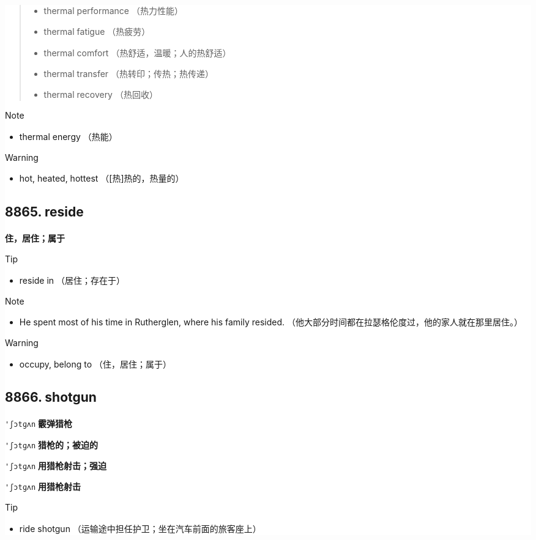 >
> - thermal performance （热力性能）
>
> - thermal fatigue （热疲劳）
>
> - thermal comfort （热舒适，温暖；人的热舒适）
>
> - thermal transfer （热转印；传热；热传递）
>
> - thermal recovery （热回收）
>

> [!NOTE]
>
> - thermal energy （热能）
>

> [!WARNING]
>
> - hot, heated, hottest （[热]热的，热量的）
>

## 8865. reside

**住，居住；属于**

> [!TIP]
>
> - reside in （居住；存在于）
>

> [!NOTE]
>
> - He spent most of his time in Rutherglen, where his family resided. （他大部分时间都在拉瑟格伦度过，他的家人就在那里居住。）
>

> [!WARNING]
>
> - occupy, belong to （住，居住；属于）
>

## 8866. shotgun

`'ʃɔtɡʌn`  **霰弹猎枪**

`'ʃɔtɡʌn`  **猎枪的；被迫的**

`'ʃɔtɡʌn`  **用猎枪射击；强迫**

`'ʃɔtɡʌn`  **用猎枪射击**

> [!TIP]
>
> - ride shotgun （运输途中担任护卫；坐在汽车前面的旅客座上）
>
